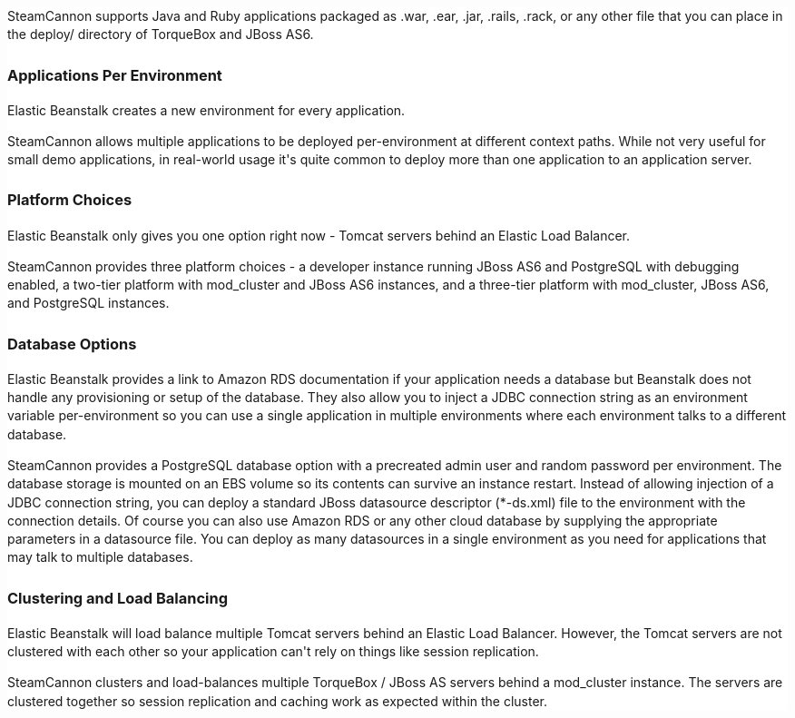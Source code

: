 SteamCannon supports Java and Ruby applications packaged as .war,
.ear, .jar, .rails, .rack, or any other file that you can place in the
deploy/ directory of TorqueBox and JBoss AS6.

### Applications Per Environment

Elastic Beanstalk creates a new environment for every application.

SteamCannon allows multiple applications to be deployed
per-environment at different context paths. While not very useful for
small demo applications, in real-world usage it's quite common to
deploy more than one application to an application server.

### Platform Choices

Elastic Beanstalk only gives you one option right now - Tomcat servers
behind an Elastic Load Balancer.

SteamCannon provides three platform choices - a developer instance
running JBoss AS6 and PostgreSQL with debugging enabled, a two-tier
platform with mod_cluster and JBoss AS6 instances, and a three-tier
platform with mod_cluster, JBoss AS6, and PostgreSQL instances.

### Database Options

Elastic Beanstalk provides a link to Amazon RDS documentation if your
application needs a database but Beanstalk does not handle any
provisioning or setup of the database. They also allow you to inject a
JDBC connection string as an environment variable per-environment so
you can use a single application in multiple environments where each
environment talks to a different database.

SteamCannon provides a PostgreSQL database option with a precreated
admin user and random password per environment. The database storage
is mounted on an EBS volume so its contents can survive an instance
restart. Instead of allowing injection of a JDBC connection string,
you can deploy a standard JBoss datasource descriptor (*-ds.xml) file
to the environment with the connection details. Of course you can also
use Amazon RDS or any other cloud database by supplying the
appropriate parameters in a datasource file. You can deploy as many
datasources in a single environment as you need for applications that
may talk to multiple databases.

### Clustering and Load Balancing

Elastic Beanstalk will load balance multiple Tomcat servers behind an
Elastic Load Balancer. However, the Tomcat servers are not clustered
with each other so your application can't rely on things like session
replication.

SteamCannon clusters and load-balances multiple TorqueBox / JBoss AS
servers behind a mod_cluster instance. The servers are clustered
together so session replication and caching work as expected within
the cluster.
